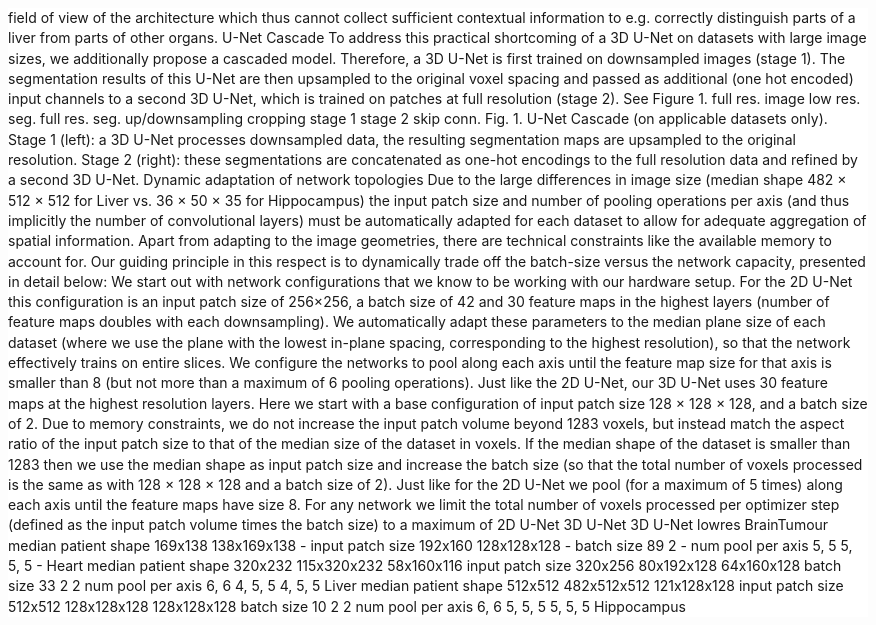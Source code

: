 field of view of the architecture which thus cannot collect sufficient contextual
information to e.g. correctly distinguish parts of a liver from parts of other
organs.
U-Net Cascade To address this practical shortcoming of a 3D U-Net on
datasets with large image sizes, we additionally propose a cascaded model. Therefore, a 3D U-Net is first trained on downsampled images (stage 1). The segmentation results of this U-Net are then upsampled to the original voxel spacing and
passed as additional (one hot encoded) input channels to a second 3D U-Net,
which is trained on patches at full resolution (stage 2). See Figure 1.
full res. image low res. seg. full res. seg. up/downsampling cropping
stage 1 stage 2
skip conn.
Fig. 1. U-Net Cascade (on applicable datasets only). Stage 1 (left): a 3D U-Net processes downsampled data, the resulting segmentation maps are upsampled to the original resolution. Stage 2 (right): these segmentations are concatenated as one-hot encodings to the full resolution data and refined by a second 3D U-Net.
Dynamic adaptation of network topologies Due to the large differences
in image size (median shape 482 × 512 × 512 for Liver vs. 36 × 50 × 35 for
Hippocampus) the input patch size and number of pooling operations per axis
(and thus implicitly the number of convolutional layers) must be automatically
adapted for each dataset to allow for adequate aggregation of spatial information.
Apart from adapting to the image geometries, there are technical constraints like
the available memory to account for. Our guiding principle in this respect is to
dynamically trade off the batch-size versus the network capacity, presented in
detail below:
We start out with network configurations that we know to be working with
our hardware setup. For the 2D U-Net this configuration is an input patch size of
256×256, a batch size of 42 and 30 feature maps in the highest layers (number of
feature maps doubles with each downsampling). We automatically adapt these
parameters to the median plane size of each dataset (where we use the plane
with the lowest in-plane spacing, corresponding to the highest resolution), so
that the network effectively trains on entire slices. We configure the networks to
pool along each axis until the feature map size for that axis is smaller than 8 (but
not more than a maximum of 6 pooling operations). Just like the 2D U-Net, our
3D U-Net uses 30 feature maps at the highest resolution layers. Here we start
with a base configuration of input patch size 128 × 128 × 128, and a batch size
of 2. Due to memory constraints, we do not increase the input patch volume
beyond 1283 voxels, but instead match the aspect ratio of the input patch size
to that of the median size of the dataset in voxels. If the median shape of the
dataset is smaller than 1283
then we use the median shape as input patch size
and increase the batch size (so that the total number of voxels processed is the
same as with 128 × 128 × 128 and a batch size of 2). Just like for the 2D U-Net
we pool (for a maximum of 5 times) along each axis until the feature maps have
size 8.
For any network we limit the total number of voxels processed per optimizer
step (defined as the input patch volume times the batch size) to a maximum of
2D U-Net 3D U-Net 3D U-Net lowres
BrainTumour
median patient shape 169x138 138x169x138 -
input patch size 192x160 128x128x128 -
batch size 89 2 -
num pool per axis 5, 5 5, 5, 5 -
Heart
median patient shape 320x232 115x320x232 58x160x116
input patch size 320x256 80x192x128 64x160x128
batch size 33 2 2
num pool per axis 6, 6 4, 5, 5 4, 5, 5
Liver
median patient shape 512x512 482x512x512 121x128x128
input patch size 512x512 128x128x128 128x128x128
batch size 10 2 2
num pool per axis 6, 6 5, 5, 5 5, 5, 5
Hippocampus